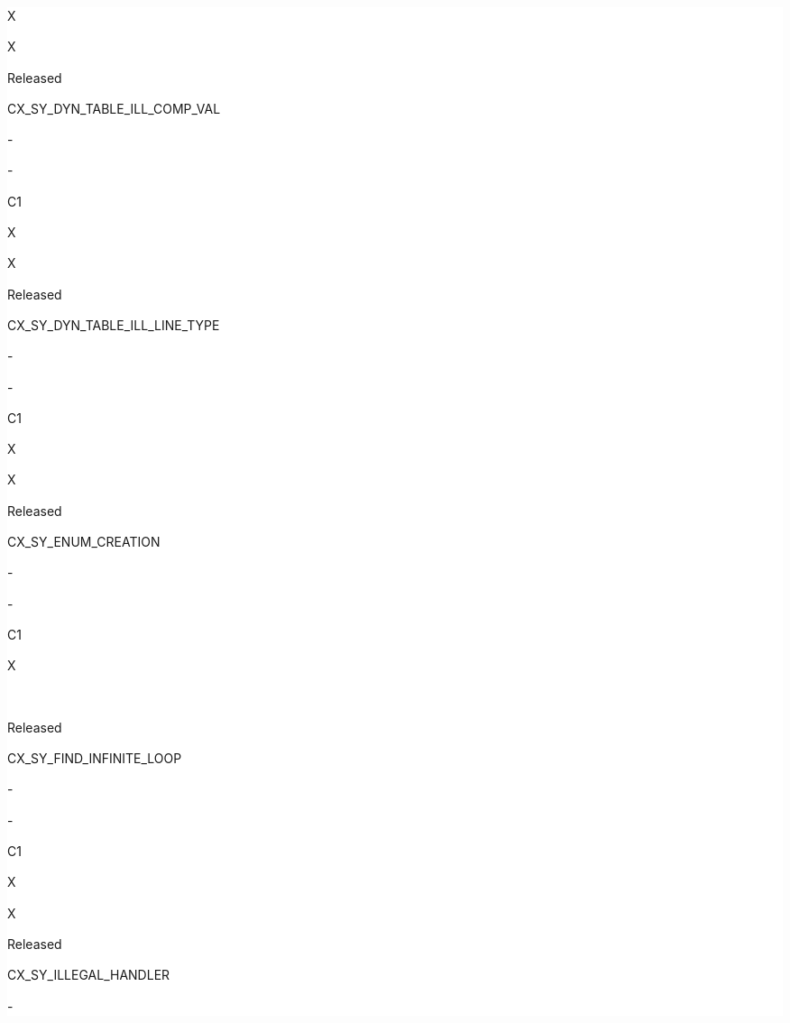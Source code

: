 X

X

Released

CX\_SY\_DYN\_TABLE\_ILL\_COMP\_VAL

\-

\-

C1

X

X

Released

CX\_SY\_DYN\_TABLE\_ILL\_LINE\_TYPE

\-

\-

C1

X

X

Released

CX\_SY\_ENUM\_CREATION

\-

\-

C1

X

 

Released

CX\_SY\_FIND\_INFINITE\_LOOP

\-

\-

C1

X

X

Released

CX\_SY\_ILLEGAL\_HANDLER

\-
